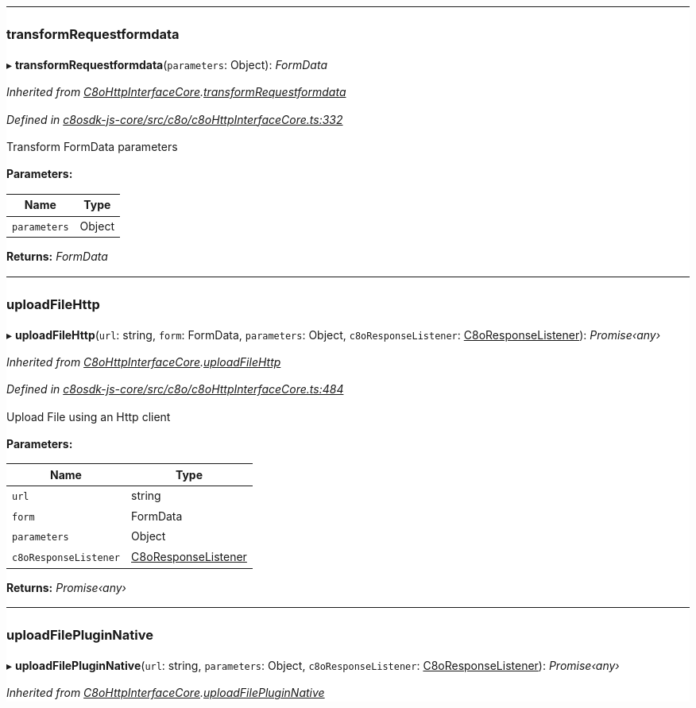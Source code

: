 ___

###  transformRequestformdata

▸ **transformRequestformdata**(`parameters`: Object): *FormData*

*Inherited from [C8oHttpInterfaceCore](c8ohttpinterfacecore.md).[transformRequestformdata](c8ohttpinterfacecore.md#transformrequestformdata)*

*Defined in [c8osdk-js-core/src/c8o/c8oHttpInterfaceCore.ts:332](https://github.com/convertigo/c8osdk-angular/blob/d8ba06a/src/c8o/c8oHttpInterfaceCore.ts#L332)*

Transform FormData parameters

**Parameters:**

Name | Type |
------ | ------ |
`parameters` | Object |

**Returns:** *FormData*

___

###  uploadFileHttp

▸ **uploadFileHttp**(`url`: string, `form`: FormData, `parameters`: Object, `c8oResponseListener`: [C8oResponseListener](../interfaces/c8oresponselistener.md)): *Promise‹any›*

*Inherited from [C8oHttpInterfaceCore](c8ohttpinterfacecore.md).[uploadFileHttp](c8ohttpinterfacecore.md#uploadfilehttp)*

*Defined in [c8osdk-js-core/src/c8o/c8oHttpInterfaceCore.ts:484](https://github.com/convertigo/c8osdk-angular/blob/d8ba06a/src/c8o/c8oHttpInterfaceCore.ts#L484)*

Upload File using an Http client

**Parameters:**

Name | Type |
------ | ------ |
`url` | string |
`form` | FormData |
`parameters` | Object |
`c8oResponseListener` | [C8oResponseListener](../interfaces/c8oresponselistener.md) |

**Returns:** *Promise‹any›*

___

###  uploadFilePluginNative

▸ **uploadFilePluginNative**(`url`: string, `parameters`: Object, `c8oResponseListener`: [C8oResponseListener](../interfaces/c8oresponselistener.md)): *Promise‹any›*

*Inherited from [C8oHttpInterfaceCore](c8ohttpinterfacecore.md).[uploadFilePluginNative](c8ohttpinterfacecore.md#uploadfilepluginnative)*
